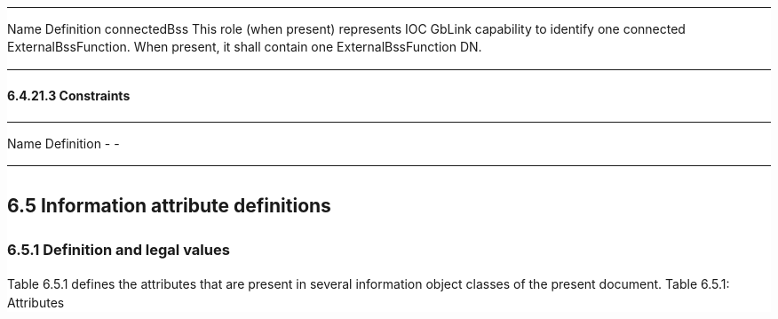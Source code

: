 * * *
Name Definition connectedBss This role (when present) represents IOC GbLink
capability to identify one connected ExternalBssFunction. When present, it
shall contain one ExternalBssFunction DN.
* * *
#### 6.4.21.3 Constraints
* * *
Name Definition \- -
* * *
## 6.5 Information attribute definitions
### 6.5.1 Definition and legal values
Table 6.5.1 defines the attributes that are present in several information
object classes of the present document.
Table 6.5.1: Attributes
